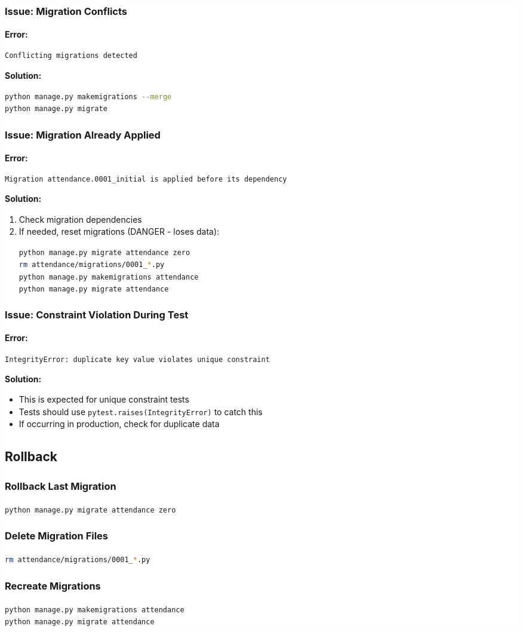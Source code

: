 ### Issue: Migration Conflicts

**Error:**
```
Conflicting migrations detected
```

**Solution:**
```bash
python manage.py makemigrations --merge
python manage.py migrate
```

### Issue: Migration Already Applied

**Error:**
```
Migration attendance.0001_initial is applied before its dependency
```

**Solution:**
1. Check migration dependencies
2. If needed, reset migrations (DANGER - loses data):
   ```bash
   python manage.py migrate attendance zero
   rm attendance/migrations/0001_*.py
   python manage.py makemigrations attendance
   python manage.py migrate attendance
   ```

### Issue: Constraint Violation During Test

**Error:**
```
IntegrityError: duplicate key value violates unique constraint
```

**Solution:**
- This is expected for unique constraint tests
- Tests should use `pytest.raises(IntegrityError)` to catch this
- If occurring in production, check for duplicate data

## Rollback

### Rollback Last Migration
```bash
python manage.py migrate attendance zero
```

### Delete Migration Files
```bash
rm attendance/migrations/0001_*.py
```

### Recreate Migrations
```bash
python manage.py makemigrations attendance
python manage.py migrate attendance
```
